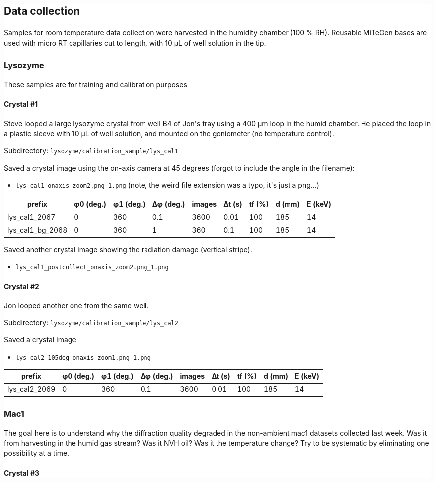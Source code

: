 </div>

## Data collection

Samples for room temperature data collection were harvested in the humidity chamber (100 % RH). Reusable MiTeGen bases are used with micro RT capillaries cut to length, with 10 µL of well solution in the tip.

### Lysozyme

These samples are for training and calibration purposes

#### Crystal #1

Steve looped a large lysozyme crystal from well B4 of Jon's tray using a 400 µm loop in the humid chamber. He placed the loop in a plastic sleeve with 10 µL of well solution, and mounted on the goniometer (no temperature control).

Subdirectory: `lysozyme/calibration_sample/lys_cal1`

Saved a crystal image using the on-axis camera at 45 degrees (forgot to include the angle in the filename):

- `lys_cal1_onaxis_zoom2.png_1.png` (note, the weird file extension was a typo, it's just a png...)

| prefix           |   φ0 (deg.) |   φ1 (deg.) |   ∆φ (deg.) |   images |   ∆t (s) |   tf (%) |   d (mm) |   E (keV) |
|------------------|-------------|-------------|-------------|----------|----------|----------|----------|-----------|
| lys_cal1_2067    |           0 |         360 |         0.1 |     3600 |     0.01 |      100 |      185 |        14 |
| lys_cal1_bg_2068 |           0 |         360 |         1   |      360 |     0.1  |      100 |      185 |        14 |

Saved another crystal image showing the radiation damage (vertical stripe).

- `lys_cal1_postcollect_onaxis_zoom2.png_1.png`

#### Crystal #2

Jon looped another one from the same well.

Subdirectory: `lysozyme/calibration_sample/lys_cal2`

Saved a crystal image

- `lys_cal2_105deg_onaxis_zoom1.png_1.png`

| prefix        |   φ0 (deg.) |   φ1 (deg.) |   ∆φ (deg.) |   images |   ∆t (s) |   tf (%) |   d (mm) |   E (keV) |
|---------------|-------------|-------------|-------------|----------|----------|----------|----------|-----------|
| lys_cal2_2069 |           0 |         360 |         0.1 |     3600 |     0.01 |      100 |      185 |        14 |

### Mac1

The goal here is to understand why the diffraction quality degraded in the non-ambient mac1 datasets collected last week. Was it from harvesting in the humid gas stream? Was it NVH oil? Was it the temperature change? Try to be systematic by eliminating one possibility at a time.

#### Crystal #3
